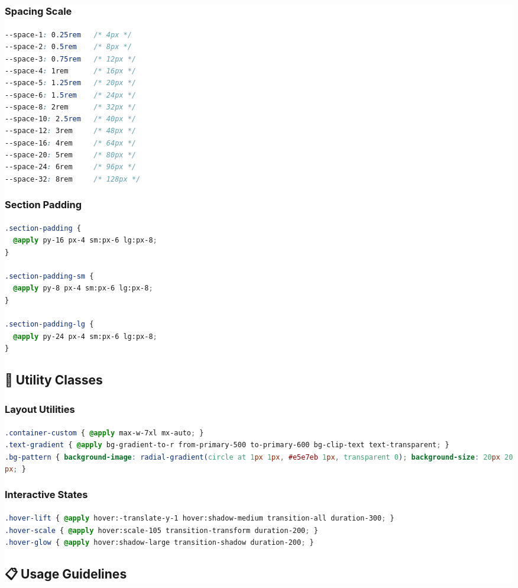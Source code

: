 ### Spacing Scale
```css
--space-1: 0.25rem   /* 4px */
--space-2: 0.5rem    /* 8px */
--space-3: 0.75rem   /* 12px */
--space-4: 1rem      /* 16px */
--space-5: 1.25rem   /* 20px */
--space-6: 1.5rem    /* 24px */
--space-8: 2rem      /* 32px */
--space-10: 2.5rem   /* 40px */
--space-12: 3rem     /* 48px */
--space-16: 4rem     /* 64px */
--space-20: 5rem     /* 80px */
--space-24: 6rem     /* 96px */
--space-32: 8rem     /* 128px */
```

### Section Padding
```css
.section-padding {
  @apply py-16 px-4 sm:px-6 lg:px-8;
}

.section-padding-sm {
  @apply py-8 px-4 sm:px-6 lg:px-8;
}

.section-padding-lg {
  @apply py-24 px-4 sm:px-6 lg:px-8;
}
```

## 🔧 Utility Classes

### Layout Utilities
```css
.container-custom { @apply max-w-7xl mx-auto; }
.text-gradient { @apply bg-gradient-to-r from-primary-500 to-primary-600 bg-clip-text text-transparent; }
.bg-pattern { background-image: radial-gradient(circle at 1px 1px, #e5e7eb 1px, transparent 0); background-size: 20px 20px; }
```

### Interactive States
```css
.hover-lift { @apply hover:-translate-y-1 hover:shadow-medium transition-all duration-300; }
.hover-scale { @apply hover:scale-105 transition-transform duration-200; }
.hover-glow { @apply hover:shadow-large transition-shadow duration-200; }
```

## 📋 Usage Guidelines
